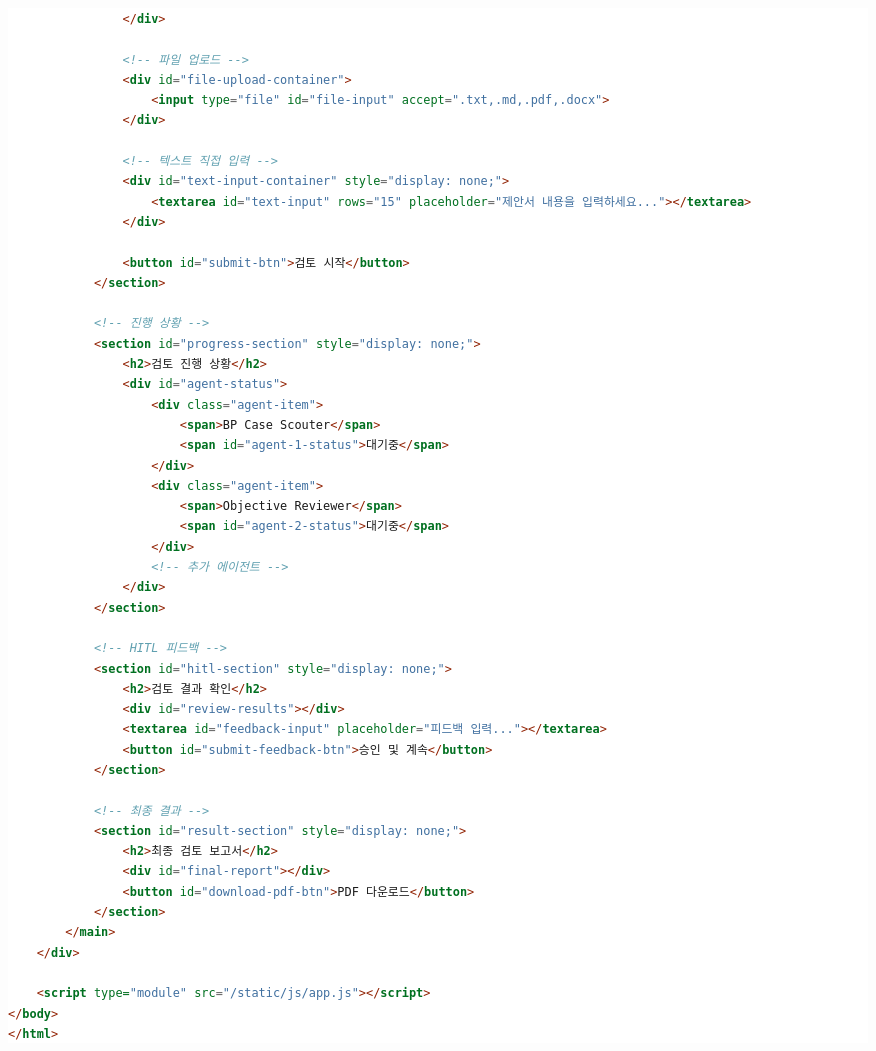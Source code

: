 ```html
                </div>

                <!-- 파일 업로드 -->
                <div id="file-upload-container">
                    <input type="file" id="file-input" accept=".txt,.md,.pdf,.docx">
                </div>

                <!-- 텍스트 직접 입력 -->
                <div id="text-input-container" style="display: none;">
                    <textarea id="text-input" rows="15" placeholder="제안서 내용을 입력하세요..."></textarea>
                </div>

                <button id="submit-btn">검토 시작</button>
            </section>

            <!-- 진행 상황 -->
            <section id="progress-section" style="display: none;">
                <h2>검토 진행 상황</h2>
                <div id="agent-status">
                    <div class="agent-item">
                        <span>BP Case Scouter</span>
                        <span id="agent-1-status">대기중</span>
                    </div>
                    <div class="agent-item">
                        <span>Objective Reviewer</span>
                        <span id="agent-2-status">대기중</span>
                    </div>
                    <!-- 추가 에이전트 -->
                </div>
            </section>

            <!-- HITL 피드백 -->
            <section id="hitl-section" style="display: none;">
                <h2>검토 결과 확인</h2>
                <div id="review-results"></div>
                <textarea id="feedback-input" placeholder="피드백 입력..."></textarea>
                <button id="submit-feedback-btn">승인 및 계속</button>
            </section>

            <!-- 최종 결과 -->
            <section id="result-section" style="display: none;">
                <h2>최종 검토 보고서</h2>
                <div id="final-report"></div>
                <button id="download-pdf-btn">PDF 다운로드</button>
            </section>
        </main>
    </div>

    <script type="module" src="/static/js/app.js"></script>
</body>
</html>
```
